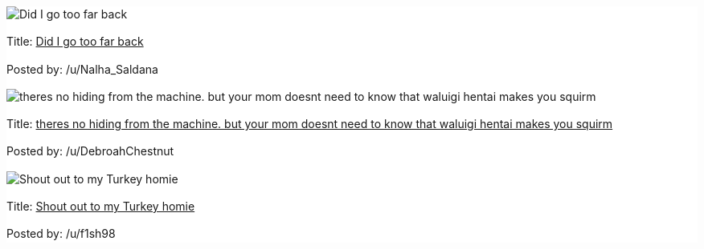 <div class="card">
  <div class="card-image">
    <img class="post-img" src="https://i.redd.it/6n93tv37w7181.jpg" alt="Did I go too far back" title="Did I go too far back" />
  </div>
  <div class="card-content">
    <div class="media">
      <div class="media-content">
        <p class="title is-4">
           Title: <a href="https://www.reddit.com/r/AdviceAnimals/comments/qzwrd3/did_i_go_too_far_back/">Did I go too far back</a>
        </p>
        <p class="subtitle is-4">Posted by: /u/Nalha_Saldana</p>
      </div>
    </div>
  </div>
</div>

<div class="card">
  <div class="card-image">
    <img class="post-img" src="https://i.redd.it/5iwqcnh5wj081.png" alt="theres no hiding from the machine. but your mom doesnt need to know that waluigi hentai makes you squirm" title="theres no hiding from the machine. but your mom doesnt need to know that waluigi hentai makes you squirm" />
  </div>
  <div class="card-content">
    <div class="media">
      <div class="media-content">
        <p class="title is-4">
           Title: <a href="https://www.reddit.com/r/AdviceAnimals/comments/qxfrtu/theres_no_hiding_from_the_machine_but_your_mom/">theres no hiding from the machine. but your mom doesnt need to know that waluigi hentai makes you squirm</a>
        </p>
        <p class="subtitle is-4">Posted by: /u/DebroahChestnut</p>
      </div>
    </div>
  </div>
</div>

<div class="card">
  <div class="card-image">
    <img class="post-img" src="https://i.imgur.com/MS3h4Jp.jpg" alt="Shout out to my Turkey homie" title="Shout out to my Turkey homie" />
  </div>
  <div class="card-content">
    <div class="media">
      <div class="media-content">
        <p class="title is-4">
           Title: <a href="https://www.reddit.com/r/AdviceAnimals/comments/r1xrio/shout_out_to_my_turkey_homie/">Shout out to my Turkey homie</a>
        </p>
        <p class="subtitle is-4">Posted by: /u/f1sh98</p>
      </div>
    </div>
  </div>
</div>
